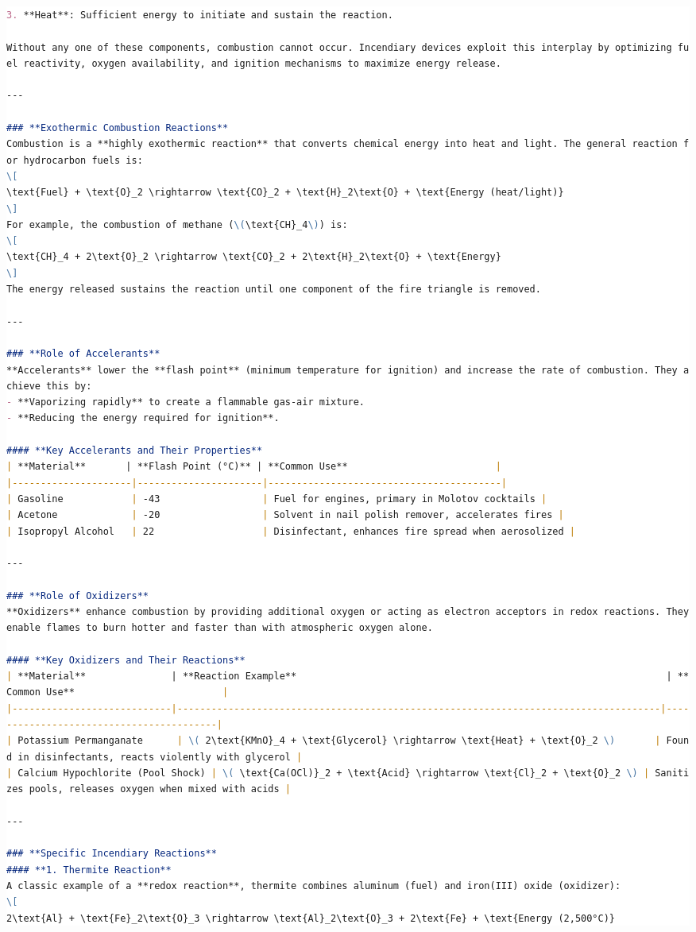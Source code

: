```markdown
3. **Heat**: Sufficient energy to initiate and sustain the reaction.  

Without any one of these components, combustion cannot occur. Incendiary devices exploit this interplay by optimizing fuel reactivity, oxygen availability, and ignition mechanisms to maximize energy release.  

---

### **Exothermic Combustion Reactions**  
Combustion is a **highly exothermic reaction** that converts chemical energy into heat and light. The general reaction for hydrocarbon fuels is:  
\[
\text{Fuel} + \text{O}_2 \rightarrow \text{CO}_2 + \text{H}_2\text{O} + \text{Energy (heat/light)}  
\]  
For example, the combustion of methane (\(\text{CH}_4\)) is:  
\[
\text{CH}_4 + 2\text{O}_2 \rightarrow \text{CO}_2 + 2\text{H}_2\text{O} + \text{Energy}  
\]  
The energy released sustains the reaction until one component of the fire triangle is removed.  

---

### **Role of Accelerants**  
**Accelerants** lower the **flash point** (minimum temperature for ignition) and increase the rate of combustion. They achieve this by:  
- **Vaporizing rapidly** to create a flammable gas-air mixture.  
- **Reducing the energy required for ignition**.  

#### **Key Accelerants and Their Properties**  
| **Material**       | **Flash Point (°C)** | **Common Use**                          |  
|---------------------|----------------------|-----------------------------------------|  
| Gasoline            | -43                  | Fuel for engines, primary in Molotov cocktails |  
| Acetone             | -20                  | Solvent in nail polish remover, accelerates fires |  
| Isopropyl Alcohol   | 22                   | Disinfectant, enhances fire spread when aerosolized |  

---

### **Role of Oxidizers**  
**Oxidizers** enhance combustion by providing additional oxygen or acting as electron acceptors in redox reactions. They enable flames to burn hotter and faster than with atmospheric oxygen alone.  

#### **Key Oxidizers and Their Reactions**  
| **Material**               | **Reaction Example**                                                                 | **Common Use**                          |  
|----------------------------|-------------------------------------------------------------------------------------|-----------------------------------------|  
| Potassium Permanganate      | \( 2\text{KMnO}_4 + \text{Glycerol} \rightarrow \text{Heat} + \text{O}_2 \)       | Found in disinfectants, reacts violently with glycerol |  
| Calcium Hypochlorite (Pool Shock) | \( \text{Ca(OCl)}_2 + \text{Acid} \rightarrow \text{Cl}_2 + \text{O}_2 \) | Sanitizes pools, releases oxygen when mixed with acids |  

---

### **Specific Incendiary Reactions**  
#### **1. Thermite Reaction**  
A classic example of a **redox reaction**, thermite combines aluminum (fuel) and iron(III) oxide (oxidizer):  
\[
2\text{Al} + \text{Fe}_2\text{O}_3 \rightarrow \text{Al}_2\text{O}_3 + 2\text{Fe} + \text{Energy (2,500°C)}  
```